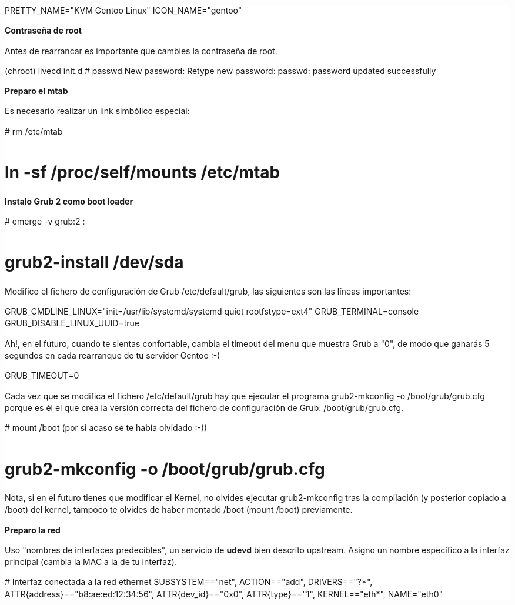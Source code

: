 PRETTY\_NAME="KVM Gentoo Linux"
ICON\_NAME="gentoo"

**Contraseña de root**

Antes de rearrancar es importante que cambies la contraseña de root.

(chroot) livecd init.d # passwd
New password:
Retype new password:
passwd: password updated successfully

**Preparo el mtab**

Es necesario realizar un link simbólico especial:

\# rm /etc/mtab
# ln -sf /proc/self/mounts /etc/mtab

**Instalo Grub 2 como boot loader**

\# emerge -v grub:2
:
# grub2-install /dev/sda

Modifico el fichero de configuración de Grub /etc/default/grub, las siguientes son las líneas importantes:

GRUB\_CMDLINE\_LINUX="init=/usr/lib/systemd/systemd quiet rootfstype=ext4" GRUB\_TERMINAL=console GRUB\_DISABLE\_LINUX\_UUID=true

Ah!, en el futuro, cuando te sientas confortable, cambia el timeout del menu que muestra Grub a "0", de modo que ganarás 5 segundos en cada rearranque de tu servidor Gentoo :-)

GRUB\_TIMEOUT=0

Cada vez que se modifica el fichero /etc/default/grub hay que ejecutar el programa grub2-mkconfig -o /boot/grub/grub.cfg porque es él el que crea la versión correcta del fichero de configuración de Grub: /boot/grub/grub.cfg.

\# mount /boot (por si acaso se te había olvidado :-))
# grub2-mkconfig -o /boot/grub/grub.cfg

Nota, si en el futuro tienes que modificar el Kernel, no olvides ejecutar grub2-mkconfig tras la compilación (y posterior copiado a /boot) del kernel, tampoco te olvides de haber montado /boot (mount /boot) previamente.

**Preparo la red**

Uso "nombres de interfaces predecibles", un servicio de **udevd** bien descrito [upstream](http://www.freedesktop.org/wiki/Software/systemd/PredictableNetworkInterfaceNames/). Asigno un nombre específico a la interfaz principal (cambia la MAC a la de tu interfaz).

\# Interfaz conectada a la red ethernet
SUBSYSTEM=="net", ACTION=="add", DRIVERS=="?\*", ATTR{address}=="b8:ae:ed:12:34:56", ATTR{dev\_id}=="0x0", ATTR{type}=="1", KERNEL=="eth\*", NAME="eth0"
